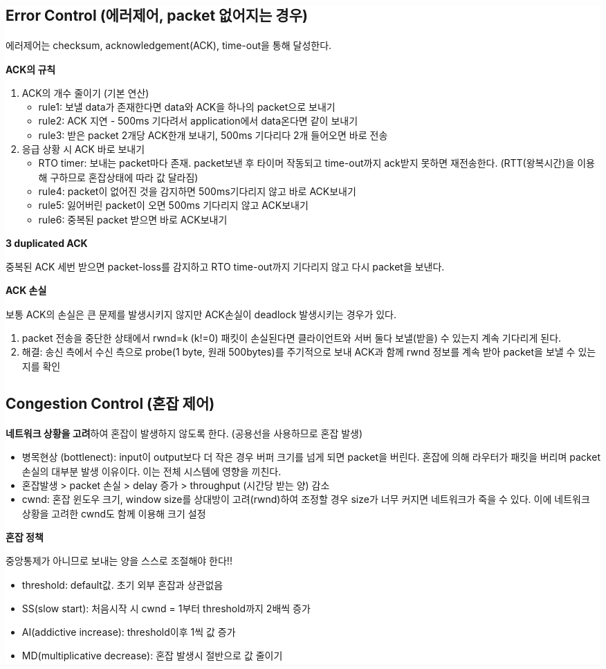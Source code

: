 

## Error Control (에러제어, packet 없어지는 경우)

에러제어는 checksum, acknowledgement(ACK), time-out을 통해 달성한다.



**ACK의 규칙**

1. ACK의 개수 줄이기 (기본 연산)
   * rule1: 보낼 data가 존재한다면 data와 ACK을 하나의 packet으로 보내기
   * rule2: ACK 지연 - 500ms 기다려서 application에서 data온다면 같이 보내기
   * rule3: 받은 packet 2개당 ACK한개 보내기, 500ms 기다리다 2개 들어오면 바로 전송
2. 응급 상황 시 ACK 바로 보내기
   * RTO timer: 보내는 packet마다 존재. packet보낸 후 타이머 작동되고 time-out까지 ack받지 못하면 재전송한다. (RTT(왕복시간)을 이용해 구하므로 혼잡상태에 따라 값 달라짐)
   * rule4: packet이 없어진 것을 감지하면 500ms기다리지 않고 바로 ACK보내기
   * rule5: 잃어버린 packet이 오면 500ms 기다리지 않고 ACK보내기
   * rule6: 중복된 packet 받으면 바로 ACK보내기



**3 duplicated ACK**

중복된 ACK 세번 받으면 packet-loss를 감지하고 RTO time-out까지 기다리지 않고 다시 packet을 보낸다.



**ACK 손실**

보통 ACK의 손실은 큰 문제를 발생시키지 않지만 ACK손실이 deadlock 발생시키는 경우가 있다.

1. packet 전송을 중단한 상태에서 rwnd=k (k!=0) 패킷이 손실된다면 클라이언트와 서버 둘다 보낼(받을) 수 있는지 계속 기다리게 된다. 
2. 해결: 송신 측에서 수신 측으로 probe(1 byte, 원래 500bytes)를 주기적으로 보내 ACK과 함께 rwnd 정보를 계속 받아 packet을 보낼 수 있는지를 확인



## Congestion Control (혼잡 제어)

**네트워크 상황을 고려**하여 혼잡이 발생하지 않도록 한다. (공용선을 사용하므로 혼잡 발생)

* 병목현상 (bottlenect): input이 output보다 더 작은 경우 버퍼 크기를 넘게 되면 packet을 버린다. 혼잡에 의해 라우터가 패킷을 버리며 packet손실의 대부분 발생 이유이다. 이는 전체 시스템에 영향을 끼친다.
* 혼잡발생 > packet 손실 > delay 증가 > throughput (시간당 받는 양) 감소
* cwnd: 혼잡 윈도우 크기, window size를 상대방이 고려(rwnd)하여 조정할 경우 size가 너무 커지면 네트워크가 죽을 수 있다. 이에 네트워크 상황을 고려한 cwnd도 함께 이용해 크기 설정



**혼잡 정책**

중앙통제가 아니므로 보내는 양을 스스로 조절해야 한다!!

* threshold: default값. 초기 외부 혼잡과 상관없음

* SS(slow start): 처음시작 시 cwnd = 1부터 threshold까지 2배씩 증가

* AI(addictive increase): threshold이후 1씩 값 증가

* MD(multiplicative decrease): 혼잡 발생시 절반으로 값 줄이기
